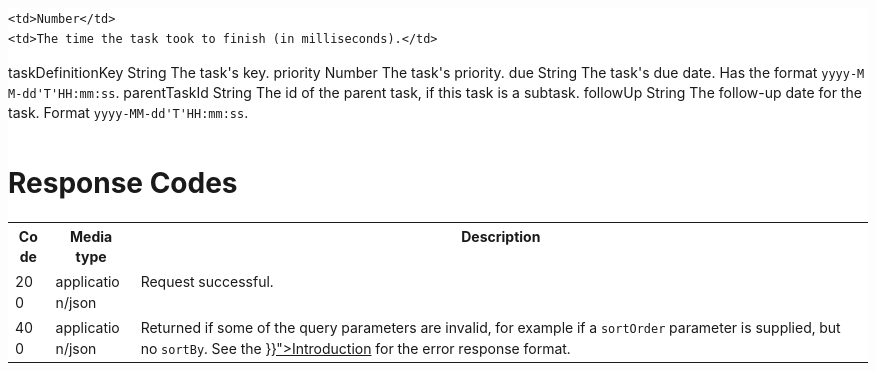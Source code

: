     <td>Number</td>
    <td>The time the task took to finish (in milliseconds).</td>
  </tr>
  <tr>
    <td>taskDefinitionKey</td>
    <td>String</td>
    <td>The task's key.</td>
  </tr>
  <tr>
    <td>priority</td>
    <td>Number</td>
    <td>The task's priority.</td>
  </tr>
  <tr>
    <td>due</td>
    <td>String</td>
    <td>The task's due date. Has the format <code>yyyy-MM-dd'T'HH:mm:ss</code>.</td>
  </tr>
  <tr>
    <td>parentTaskId</td>
    <td>String</td>
    <td>The id of the parent task, if this task is a subtask.</td>
  </tr>
  <tr>
    <td>followUp</td>
    <td>String</td>
    <td>The follow-up date for the task. Format <code>yyyy-MM-dd'T'HH:mm:ss</code>.</td>
  </tr>
</table>


# Response Codes

<table class="table table-striped">
  <tr>
    <th>Code</th>
    <th>Media type</th>
    <th>Description</th>
  </tr>
  <tr>
    <td>200</td>
    <td>application/json</td>
    <td>Request successful.</td>
  </tr>
  <tr>
    <td>400</td>
    <td>application/json</td>
    <td>Returned if some of the query parameters are invalid, for example if a <code>sortOrder</code> parameter is supplied, but no <code>sortBy</code>. See the <a href="{{< relref "reference/rest/overview/index.md#error-handling" >}}">Introduction</a> for the error response format.</td>
  </tr>
</table>

